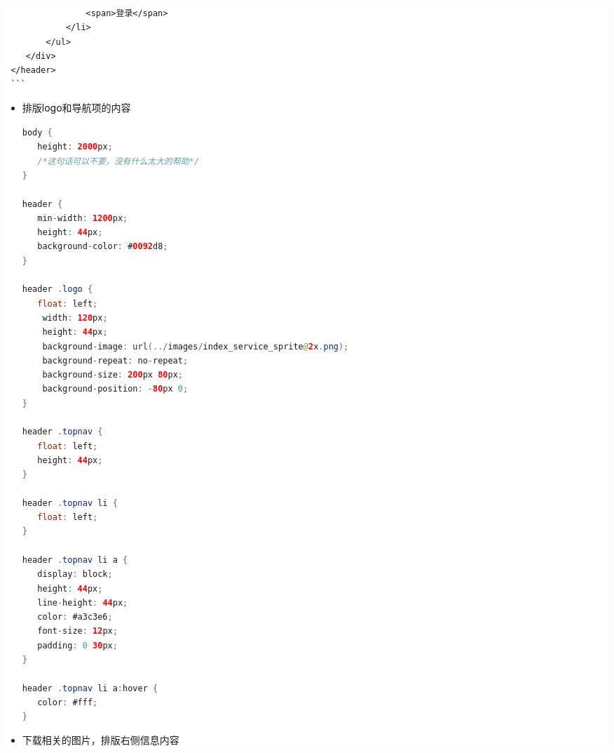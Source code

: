      				<span>登录</span>
     			</li>
     		</ul>
     	</div>
     </header>
     ```

   - 排版logo和导航项的内容

     ```java
     body {
     	height: 2000px;
       	/*这句话可以不要，没有什么太大的帮助*/
     }

     header {
     	min-width: 1200px;
     	height: 44px;
     	background-color: #0092d8;
     }

     header .logo {
     	float: left;
         width: 120px;
         height: 44px;
         background-image: url(../images/index_service_sprite@2x.png);
         background-repeat: no-repeat;
         background-size: 200px 80px;
         background-position: -80px 0;
     }

     header .topnav {
     	float: left;
     	height: 44px;
     }

     header .topnav li {
     	float: left;
     }

     header .topnav li a {
     	display: block;
     	height: 44px;
     	line-height: 44px;
     	color: #a3c3e6;
     	font-size: 12px;
     	padding: 0 30px;
     }

     header .topnav li a:hover {
     	color: #fff;
     }
     ```

   - 下载相关的图片，排版右侧信息内容
